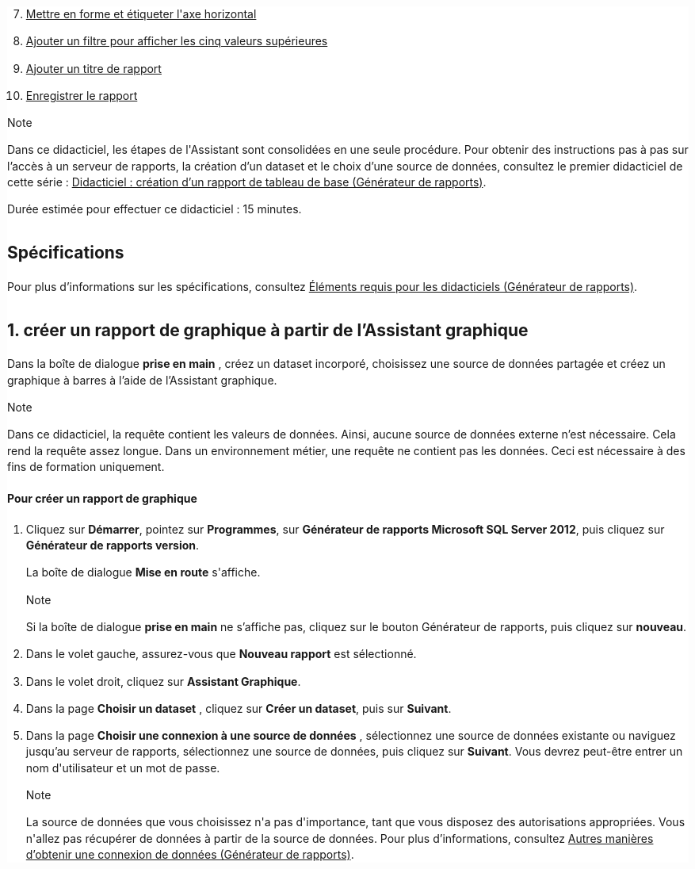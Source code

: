 7.  [Mettre en forme et étiqueter l'axe horizontal](#Horizontal)  
  
8.  [Ajouter un filtre pour afficher les cinq valeurs supérieures](#Filter)  
  
9. [Ajouter un titre de rapport](#Title)  
  
10. [Enregistrer le rapport](#Save)  
  
> [!NOTE]  
>  Dans ce didacticiel, les étapes de l'Assistant sont consolidées en une seule procédure. Pour obtenir des instructions pas à pas sur l’accès à un serveur de rapports, la création d’un dataset et le choix d’une source de données, consultez le premier didacticiel de cette série : [Didacticiel : création d’un rapport de tableau de base &#40;Générateur de rapports&#41;](../reporting-services/tutorial-creating-a-basic-table-report-report-builder.md).  
  
 Durée estimée pour effectuer ce didacticiel : 15 minutes.  
  
## <a name="requirements"></a>Spécifications  
 Pour plus d’informations sur les spécifications, consultez [Éléments requis pour les didacticiels &#40;Générateur de rapports&#41;](../reporting-services/report-builder-tutorials.md).  
  
##  <a name="Chart"></a>1. créer un rapport de graphique à partir de l’Assistant graphique  
 Dans la boîte de dialogue **prise en main** , créez un dataset incorporé, choisissez une source de données partagée et créez un graphique à barres à l’aide de l’Assistant graphique.  
  
> [!NOTE]  
>  Dans ce didacticiel, la requête contient les valeurs de données. Ainsi, aucune source de données externe n’est nécessaire. Cela rend la requête assez longue. Dans un environnement métier, une requête ne contient pas les données. Ceci est nécessaire à des fins de formation uniquement.  
  
#### <a name="to-create-a-new-chart-report"></a>Pour créer un rapport de graphique  
  
1.  Cliquez sur **Démarrer**, pointez sur **Programmes**, sur **Générateur de rapports Microsoft SQL Server 2012**, puis cliquez sur **Générateur de rapports version**.  
  
     La boîte de dialogue **Mise en route** s'affiche.  
  
    > [!NOTE]  
    >  Si la boîte de dialogue **prise en main** ne s’affiche pas, cliquez sur le bouton Générateur de rapports, puis cliquez sur **nouveau**.  
  
2.  Dans le volet gauche, assurez-vous que **Nouveau rapport** est sélectionné.  
  
3.  Dans le volet droit, cliquez sur **Assistant Graphique**.  
  
4.  Dans la page **Choisir un dataset** , cliquez sur **Créer un dataset**, puis sur **Suivant**.  
  
5.  Dans la page **Choisir une connexion à une source de données** , sélectionnez une source de données existante ou naviguez jusqu’au serveur de rapports, sélectionnez une source de données, puis cliquez sur **Suivant**. Vous devrez peut-être entrer un nom d'utilisateur et un mot de passe.  
  
    > [!NOTE]  
    >  La source de données que vous choisissez n'a pas d'importance, tant que vous disposez des autorisations appropriées. Vous n'allez pas récupérer de données à partir de la source de données. Pour plus d’informations, consultez [Autres manières d’obtenir une connexion de données &#40;Générateur de rapports&#41;](../reporting-services/alternative-ways-to-get-a-data-connection-report-builder.md).  
  